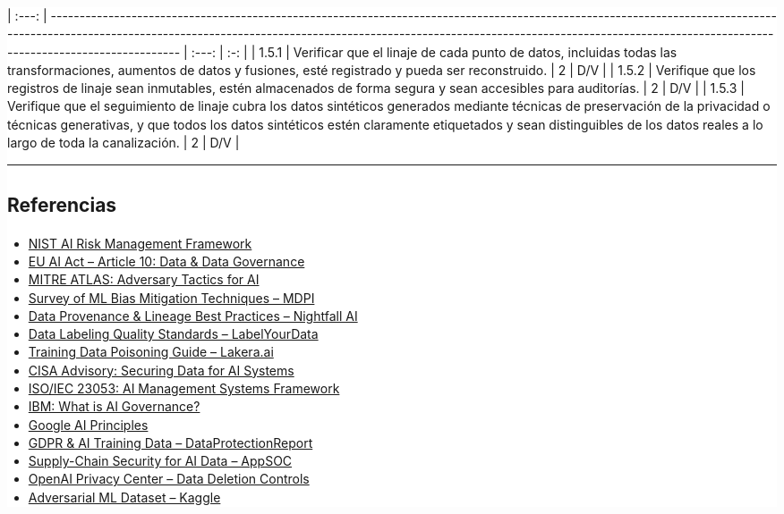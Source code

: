 | :---: | ------------------------------------------------------------------------------------------------------------------------------------------------------------------------------------------------------------------------------------------------------------------------------------------------- | :---: | :-: |
| 1.5.1 | Verificar que el linaje de cada punto de datos, incluidas todas las transformaciones, aumentos de datos y fusiones, esté registrado y pueda ser reconstruido.                                                                                                                                     |   2   | D/V |
| 1.5.2 | Verifique que los registros de linaje sean inmutables, estén almacenados de forma segura y sean accesibles para auditorías.                                                                                                                                                                       |   2   | D/V |
| 1.5.3 | Verifique que el seguimiento de linaje cubra los datos sintéticos generados mediante técnicas de preservación de la privacidad o técnicas generativas, y que todos los datos sintéticos estén claramente etiquetados y sean distinguibles de los datos reales a lo largo de toda la canalización. |   2   | D/V |

---

## Referencias

* [NIST AI Risk Management Framework](https://www.nist.gov/itl/ai-risk-management-framework)
* [EU AI Act – Article 10: Data & Data Governance](https://artificialintelligenceact.eu/article/10/)
* [MITRE ATLAS: Adversary Tactics for AI](https://atlas.mitre.org/)
* [Survey of ML Bias Mitigation Techniques – MDPI](https://www.mdpi.com/2673-6470/4/1/1)
* [Data Provenance & Lineage Best Practices – Nightfall AI](https://www.nightfall.ai/ai-security-101/data-provenance-and-lineage)
* [Data Labeling Quality Standards – LabelYourData](https://labelyourdata.com/articles/data-labeling-quality-and-how-to-measure-it)
* [Training Data Poisoning Guide – Lakera.ai](https://www.lakera.ai/blog/training-data-poisoning)
* [CISA Advisory: Securing Data for AI Systems](https://www.cisa.gov/news-events/cybersecurity-advisories/aa25-142a)
* [ISO/IEC 23053: AI Management Systems Framework](https://www.iso.org/sectors/it-technologies/ai)
* [IBM: What is AI Governance?](https://www.ibm.com/think/topics/ai-governance)
* [Google AI Principles](https://ai.google/principles/)
* [GDPR & AI Training Data – DataProtectionReport](https://www.dataprotectionreport.com/2024/08/recent-regulatory-developments-in-training-artificial-intelligence-ai-models-under-the-gdpr/)
* [Supply-Chain Security for AI Data – AppSOC](https://www.appsoc.com/blog/ai-is-the-new-frontier-of-supply-chain-security)
* [OpenAI Privacy Center – Data Deletion Controls](https://privacy.openai.com/policies?modal=take-control)
* [Adversarial ML Dataset – Kaggle](https://www.kaggle.com/datasets/cnrieiit/adversarial-machine-learning-dataset)

